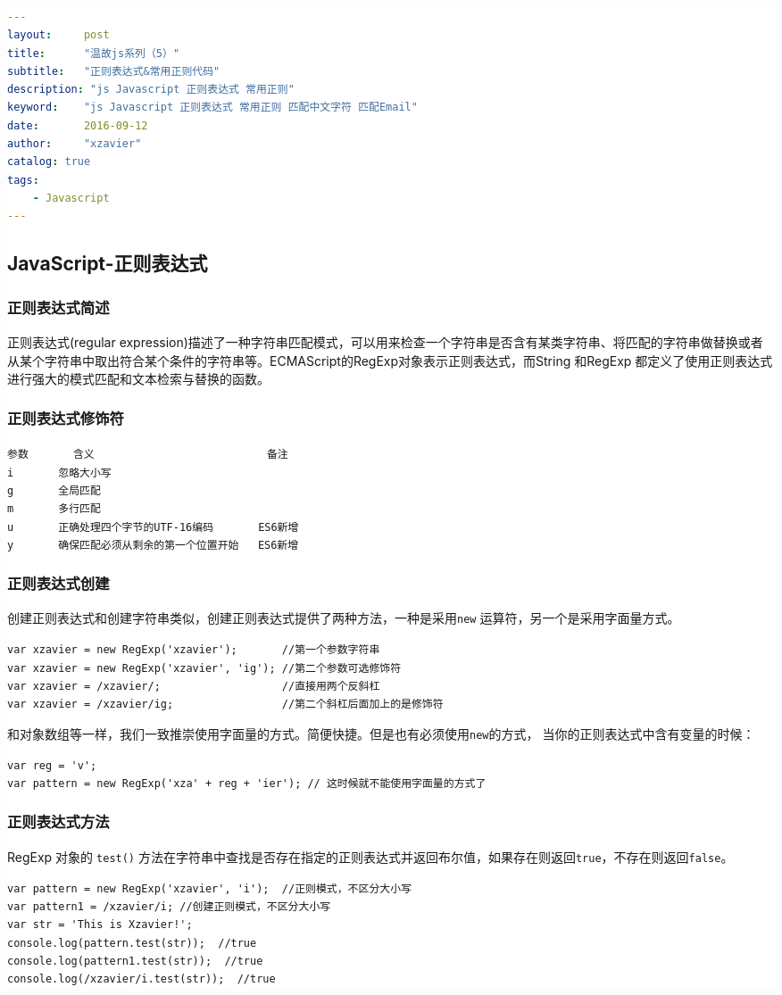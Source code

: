 ```yaml
---
layout:     post
title:      "温故js系列（5）"
subtitle:   "正则表达式&常用正则代码"
description: "js Javascript 正则表达式 常用正则"
keyword:    "js Javascript 正则表达式 常用正则 匹配中文字符 匹配Email"
date:       2016-09-12
author:     "xzavier"
catalog: true
tags:
    - Javascript
---
```



## JavaScript-正则表达式

### 正则表达式简述

正则表达式(regular expression)描述了一种字符串匹配模式，可以用来检查一个字符串是否含有某类字符串、将匹配的字符串做替换或者从某个字符串中取出符合某个条件的字符串等。ECMAScript的RegExp对象表示正则表达式，而String 和RegExp 都定义了使用正则表达式进行强大的模式匹配和文本检索与替换的函数。

### 正则表达式修饰符

    参数       含义                           备注
    i       忽略大小写
    g       全局匹配
    m       多行匹配
    u       正确处理四个字节的UTF-16编码       ES6新增
    y       确保匹配必须从剩余的第一个位置开始   ES6新增
    

### 正则表达式创建

创建正则表达式和创建字符串类似，创建正则表达式提供了两种方法，一种是采用`new`
运算符，另一个是采用字面量方式。

    var xzavier = new RegExp('xzavier');       //第一个参数字符串
    var xzavier = new RegExp('xzavier', 'ig'); //第二个参数可选修饰符
    var xzavier = /xzavier/;                   //直接用两个反斜杠
    var xzavier = /xzavier/ig;                 //第二个斜杠后面加上的是修饰符

和对象数组等一样，我们一致推崇使用字面量的方式。简便快捷。但是也有必须使用`new`的方式，
当你的正则表达式中含有变量的时候：

    var reg = 'v';
    var pattern = new RegExp('xza' + reg + 'ier'); // 这时候就不能使用字面量的方式了

### 正则表达式方法

RegExp 对象的 `test()` 方法在字符串中查找是否存在指定的正则表达式并返回布尔值，如果存在则返回`true`，不存在则返回`false`。 

    var pattern = new RegExp('xzavier', 'i');  //正则模式，不区分大小写
    var pattern1 = /xzavier/i; //创建正则模式，不区分大小写
    var str = 'This is Xzavier!'; 
    console.log(pattern.test(str));  //true
    console.log(pattern1.test(str));  //true
    console.log(/xzavier/i.test(str));  //true 
